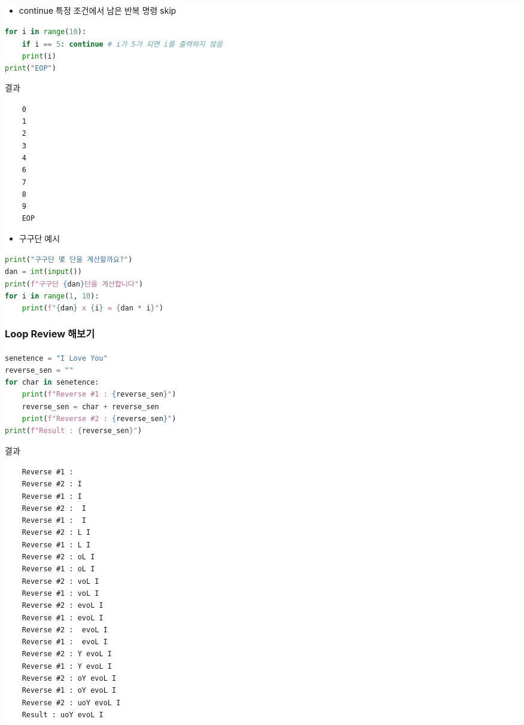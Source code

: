 - continue 특정 조건에서 남은 반복 명령 skip  
```python
for i in range(10):
    if i == 5: continue # i가 5가 되면 i를 출력하지 않음
    print(i)
print("EOP")
```  
>  
결과  
```
    0
    1
    2
    3
    4
    6
    7
    8
    9
    EOP
```  

- 구구단 예시  
```python
print("구구단 몇 단을 계산할까요?")
dan = int(input())
print(f"구구단 {dan}단을 계산합니다")
for i in range(1, 10):
    print(f"{dan} x {i} = {dan * i}")
```  

### Loop Review 해보기  
```python
senetence = "I Love You"
reverse_sen = ""
for char in senetence:
    print(f"Reverse #1 : {reverse_sen}")
    reverse_sen = char + reverse_sen
    print(f"Reverse #2 : {reverse_sen}")
print(f"Result : {reverse_sen}")
```  
>  
결과  
```
    Reverse #1 : 
    Reverse #2 : I
    Reverse #1 : I
    Reverse #2 :  I
    Reverse #1 :  I
    Reverse #2 : L I
    Reverse #1 : L I
    Reverse #2 : oL I
    Reverse #1 : oL I
    Reverse #2 : voL I
    Reverse #1 : voL I
    Reverse #2 : evoL I
    Reverse #1 : evoL I
    Reverse #2 :  evoL I
    Reverse #1 :  evoL I
    Reverse #2 : Y evoL I
    Reverse #1 : Y evoL I
    Reverse #2 : oY evoL I
    Reverse #1 : oY evoL I
    Reverse #2 : uoY evoL I
    Result : uoY evoL I
```  